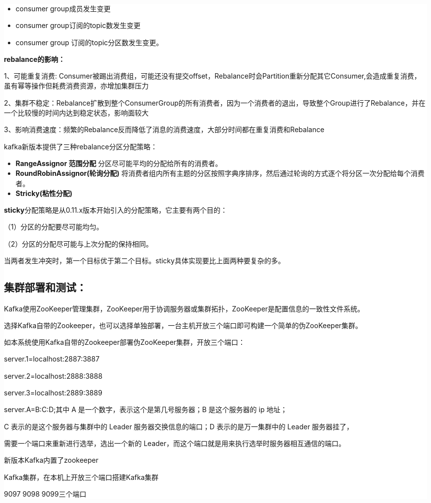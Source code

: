 - consumer group成员发生变更

- consumer group订阅的topic数发生变更

- consumer group 订阅的topic分区数发生变更。



**rebalance的影响：**

1、可能重复消费: Consumer被踢出消费组，可能还没有提交offset，Rebalance时会Partition重新分配其它Consumer,会造成重复消费，虽有幂等操作但耗费消费资源，亦增加集群压力

2、集群不稳定：Rebalance扩散到整个ConsumerGroup的所有消费者，因为一个消费者的退出，导致整个Group进行了Rebalance，并在一个比较慢的时间内达到稳定状态，影响面较大

3、影响消费速度：频繁的Rebalance反而降低了消息的消费速度，大部分时间都在重复消费和Rebalance





kafka新版本提供了三种rebalance分区分配策略：

- **RangeAssignor 范围分配**  分区尽可能平均的分配给所有的消费者。
- **RoundRobinAssignor(轮询分配)** 将消费者组内所有主题的分区按照字典序排序，然后通过轮询的方式逐个将分区一次分配给每个消费者。
- **Stricky(粘性分配)**

**sticky**分配策略是从0.11.x版本开始引入的分配策略，它主要有两个目的：

（1）分区的分配要尽可能均匀。

（2）分区的分配尽可能与上次分配的保持相同。

当两者发生冲突时，第一个目标优于第二个目标。sticky具体实现要比上面两种要复杂的多。



## 集群部署和测试：

Kafka使用ZooKeeper管理集群，ZooKeeper用于协调服务器或集群拓扑，ZooKeeper是配置信息的一致性文件系统。

 

选择Kafka自带的Zookeeper，也可以选择单独部署，一台主机开放三个端口即可构建一个简单的伪ZooKeeper集群。

如本系统使用Kafka自带的Zookeeper部署伪ZooKeeper集群，开放三个端口：

server.1=localhost:2887:3887

server.2=localhost:2888:3888

server.3=localhost:2889:3889

server.A=B:C:D;其中 A 是一个数字，表示这个是第几号服务器；B 是这个服务器的 ip 地址；

C 表示的是这个服务器与集群中的 Leader 服务器交换信息的端口；D 表示的是万一集群中的 Leader 服务器挂了，

需要一个端口来重新进行选举，选出一个新的 Leader，而这个端口就是用来执行选举时服务器相互通信的端口。

 

新版本Kafka内置了zookeeper

Kafka集群，在本机上开放三个端口搭建Kafka集群

9097 9098 9099三个端口
